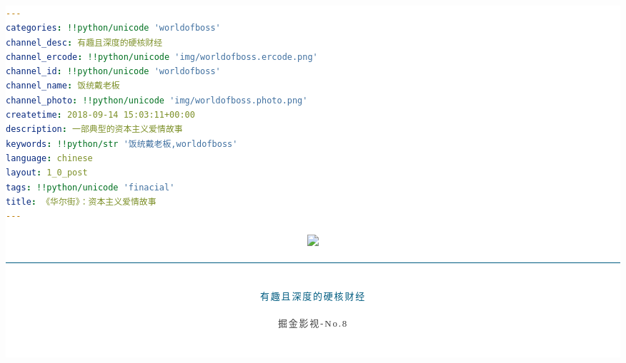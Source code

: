 ```yaml
---
categories: !!python/unicode 'worldofboss'
channel_desc: 有趣且深度的硬核财经
channel_ercode: !!python/unicode 'img/worldofboss.ercode.png'
channel_id: !!python/unicode 'worldofboss'
channel_name: 饭统戴老板
channel_photo: !!python/unicode 'img/worldofboss.photo.png'
createtime: 2018-09-14 15:03:11+00:00
description: 一部典型的资本主义爱情故事
keywords: !!python/str '饭统戴老板,worldofboss'
language: chinese
layout: 1_0_post
tags: !!python/unicode 'finacial'
title: 《华尔街》：资本主义爱情故事
---
```

<div class="rich_media_content" id="js_content">
<section label="Edit by 135editor.com" style="font-size: 16px;">
<section data-role="outer" label="Powered by 135editor.com" style="font-size:16px;font-family:微软雅黑;">
<section class="_135editor" data-id="image-undefined" style="font-size: 16px;font-family: 微软雅黑;border-width: 0px;border-style: none;border-color: initial;box-sizing: border-box;">
<section class="_135editor" data-id="image-undefined" style="border-width: 0px;border-style: none;border-color: initial;box-sizing: border-box;">
<p style="text-align:center;">
<img class="" data-ratio="0.5694444444444444" data-src="" data-w="1080" src="{{ '/img/6FudoaFVUAgXD1TahLoFjiaa78EKz8e0E79KJW37mUvbxy5hNrDufPSQXcFYmBTJFhno5mKfHic4XHiaUKAdvpRCw..png' | prepend: site.img | replace: '//','/' }}"/>
</p>
</section>
</section>
<section class="_135editor" style="font-size: 15px;font-family: 微软雅黑;white-space: normal;max-width: 100%;letter-spacing: 1.8px;border-width: 0px;border-style: none;border-color: initial;box-sizing: border-box;">
<section class="" style="margin-top: 6px;margin-bottom: 6px;max-width: 100%;">
<section class="" style="max-width: 100%;background-color: rgb(0, 92, 129);height: 1px;">
</section>
</section>
</section>
<section class="_135editor" style="font-size: 16px;font-family: 微软雅黑;white-space: normal;max-width: 100%;letter-spacing: 1.8px;border-width: 0px;border-style: none;border-color: initial;box-sizing: border-box;">
<section class="" style="max-width: 100%;">
<section class="" style="max-width: 100%;letter-spacing: 1.8px;line-height: 1.5;">
<p style="font-size: 15px;margin: 5px 16px;max-width: 100%;min-height: 1em;line-height: 1.5em;text-align: center;">
<br/>
</p>
<p style="font-size: 15px;margin: 5px 1em 10px;max-width: 100%;min-height: 1em;text-align: center;line-height: 1.75em;">
<span style="max-width: 100%;font-size: 13px;color: #005c81;">
               有趣且深度的硬核财经
              </span>
</p>
<p style="margin: 5px 1em 10px;max-width: 100%;min-height: 1em;text-align: center;line-height: 1.75em;">
<span style="color: #3f3f3f;font-size: 13px;">
               掘金影视-No.8
              </span>
</p>
<p style="font-size: 15px;margin: 5px 16px;max-width: 100%;min-height: 1em;line-height: 1.5em;text-align: center;">
<br/>
</p>